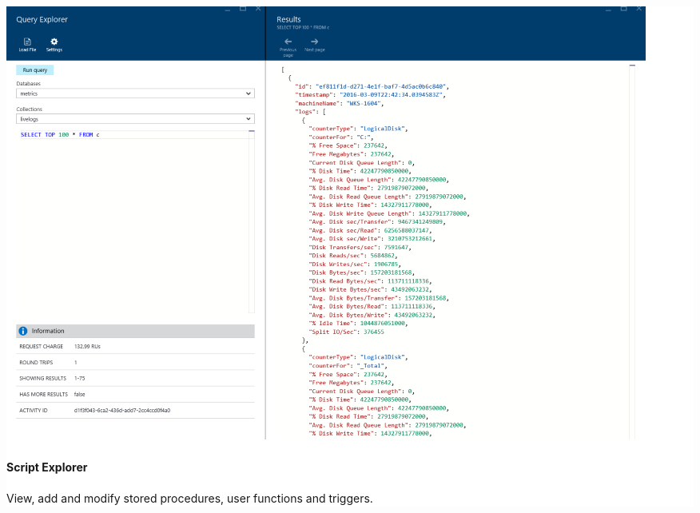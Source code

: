 ![](./images/QueryExplorer.png)


#### Script Explorer

View, add and modify stored procedures, user functions and triggers.
